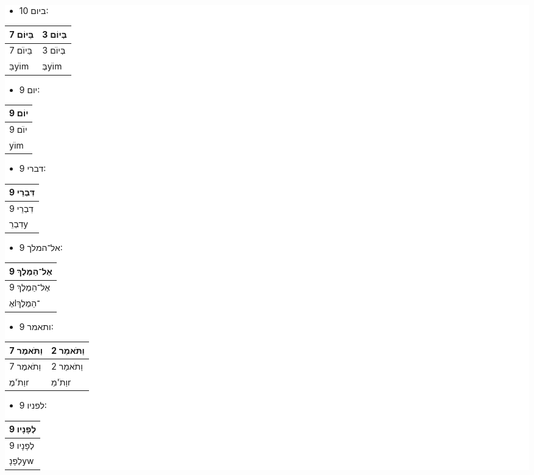  * ביום 10: 

|בַּיּוֹם 7|בְּיוֹם 3|
|-|-|
|בַּיוֹֹם 7|בְּיוֹֹם 3|
|בַּyוֹֹm|בְּyוֹֹm|

 * יום 9: 

|יוֹם 9|
|-|
|יוֹֹם 9|
|yוֹֹm|

 * דברי 9: 

|דִּבְרֵי 9|
|-|
|דִבְרֵי 9|
|דִבְרֵy|

 * אל־המלך 9: 

|אֶל־הַמֶּלֶךְ 9|
|-|
|אֶל־הַמֶלֶךְ 9|
|אֶl־הַמֶלֶךְ|

 * ותאמר 9: 

|וַתֹּאמֶר 7|וַתֹּאמַר 2|
|-|-|
|וַתֹאמֶר 7|וַתֹאמַר 2|
|וַתֹ'מֶr|וַתֹ'מַr|

 * לפניו 9: 

|לְפָנָיו 9|
|-|
|לְפָנָיו 9|
|לְפָנָyw|
